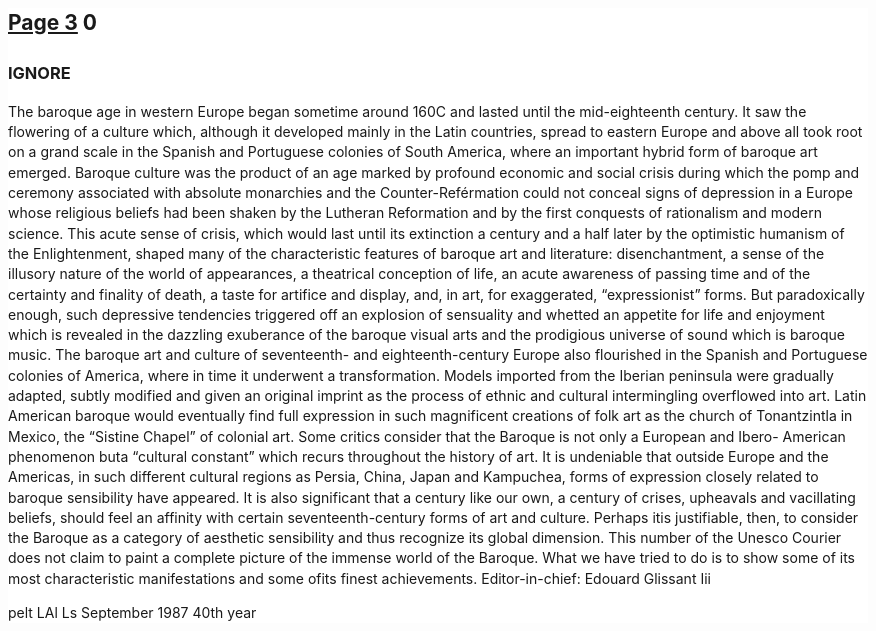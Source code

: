 ## [Page 3](https://demo.humlab.umu.se/courier/076517engo.pdf#page=3) 0

### IGNORE

  
The baroque age in western Europe began sometime around 160C and lasted until 
the mid-eighteenth century. It saw the flowering of a culture which, although it 
developed mainly in the Latin countries, spread to eastern Europe and above all 
took root on a grand scale in the Spanish and Portuguese colonies of South 
America, where an important hybrid form of baroque art emerged. 
Baroque culture was the product of an age marked by profound economic and 
social crisis during which the pomp and ceremony associated with absolute 
monarchies and the Counter-Reférmation could not conceal signs of depression in 
a Europe whose religious beliefs had been shaken by the Lutheran Reformation and 
by the first conquests of rationalism and modern science. 
This acute sense of crisis, which would last until its extinction a century and a half 
later by the optimistic humanism of the Enlightenment, shaped many of the 
characteristic features of baroque art and literature: disenchantment, a sense of the 
illusory nature of the world of appearances, a theatrical conception of life, an acute 
awareness of passing time and of the certainty and finality of death, a taste for 
artifice and display, and, in art, for exaggerated, “expressionist” forms. But 
paradoxically enough, such depressive tendencies triggered off an explosion of 
sensuality and whetted an appetite for life and enjoyment which is revealed in the 
dazzling exuberance of the baroque visual arts and the prodigious universe of sound 
which is baroque music. 
The baroque art and culture of seventeenth- and eighteenth-century Europe also 
flourished in the Spanish and Portuguese colonies of America, where in time it 
underwent a transformation. Models imported from the Iberian peninsula were 
gradually adapted, subtly modified and given an original imprint as the process of 
ethnic and cultural intermingling overflowed into art. Latin American baroque 
would eventually find full expression in such magnificent creations of folk art as the 
church of Tonantzintla in Mexico, the “Sistine Chapel” of colonial art. 
Some critics consider that the Baroque is not only a European and Ibero- 
American phenomenon buta “cultural constant” which recurs throughout the 
history of art. It is undeniable that outside Europe and the Americas, in such 
different cultural regions as Persia, China, Japan and Kampuchea, forms of 
expression closely related to baroque sensibility have appeared. It is also significant 
that a century like our own, a century of crises, upheavals and vacillating beliefs, 
should feel an affinity with certain seventeenth-century forms of art and culture. 
Perhaps itis justifiable, then, to consider the Baroque as a category of aesthetic 
sensibility and thus recognize its global dimension. 
This number of the Unesco Courier does not claim to paint a complete picture of 
the immense world of the Baroque. What we have tried to do is to show some of its 
most characteristic manifestations and some ofits finest achievements. 
Editor-in-chief: Edouard Glissant 
Iii 
  
  
pelt LAl Ls 
September 1987 
40th year 
  